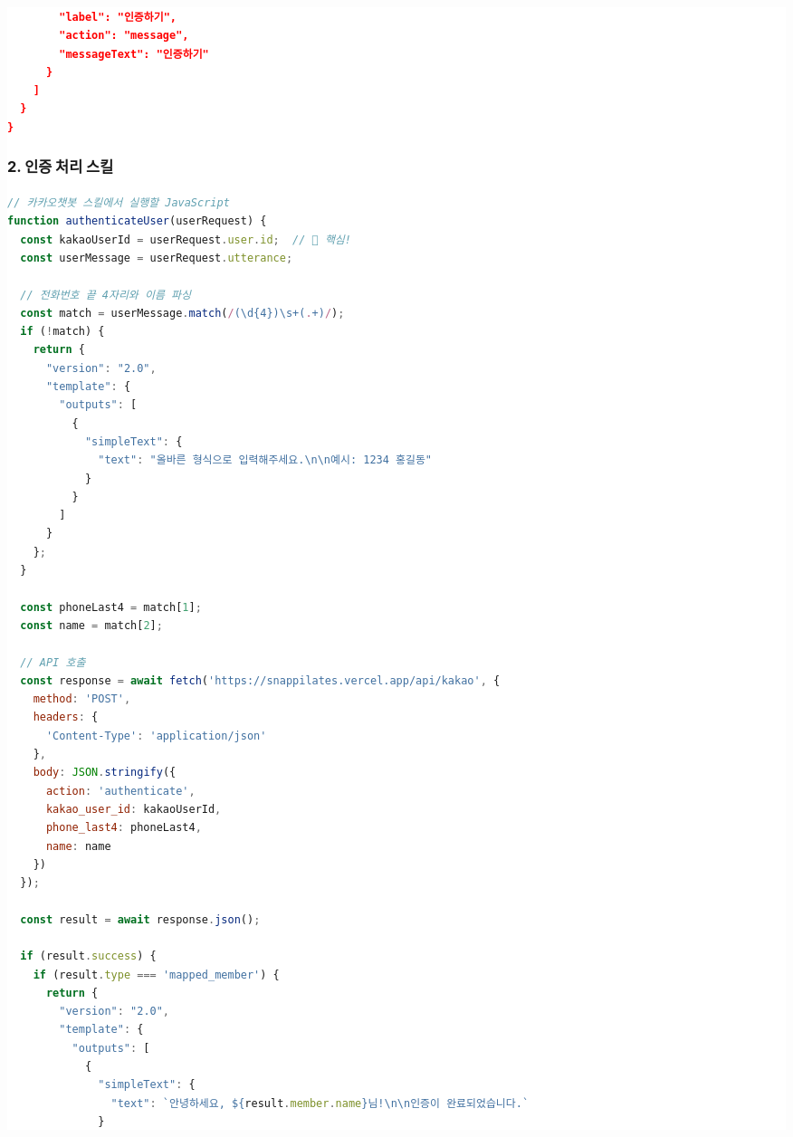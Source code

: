```json
        "label": "인증하기",
        "action": "message",
        "messageText": "인증하기"
      }
    ]
  }
}
```

### 2. 인증 처리 스킬

```javascript
// 카카오챗봇 스킬에서 실행할 JavaScript
function authenticateUser(userRequest) {
  const kakaoUserId = userRequest.user.id;  // 🎯 핵심!
  const userMessage = userRequest.utterance;
  
  // 전화번호 끝 4자리와 이름 파싱
  const match = userMessage.match(/(\d{4})\s+(.+)/);
  if (!match) {
    return {
      "version": "2.0",
      "template": {
        "outputs": [
          {
            "simpleText": {
              "text": "올바른 형식으로 입력해주세요.\n\n예시: 1234 홍길동"
            }
          }
        ]
      }
    };
  }
  
  const phoneLast4 = match[1];
  const name = match[2];
  
  // API 호출
  const response = await fetch('https://snappilates.vercel.app/api/kakao', {
    method: 'POST',
    headers: {
      'Content-Type': 'application/json'
    },
    body: JSON.stringify({
      action: 'authenticate',
      kakao_user_id: kakaoUserId,
      phone_last4: phoneLast4,
      name: name
    })
  });
  
  const result = await response.json();
  
  if (result.success) {
    if (result.type === 'mapped_member') {
      return {
        "version": "2.0",
        "template": {
          "outputs": [
            {
              "simpleText": {
                "text": `안녕하세요, ${result.member.name}님!\n\n인증이 완료되었습니다.`
              }
```